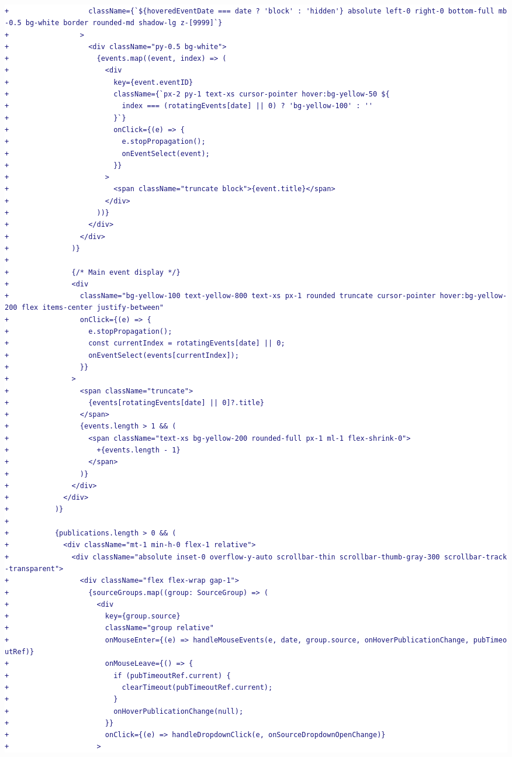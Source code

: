 ```diff
+                   className={`${hoveredEventDate === date ? 'block' : 'hidden'} absolute left-0 right-0 bottom-full mb-0.5 bg-white border rounded-md shadow-lg z-[9999]`}
+                 >
+                   <div className="py-0.5 bg-white">
+                     {events.map((event, index) => (
+                       <div
+                         key={event.eventID}
+                         className={`px-2 py-1 text-xs cursor-pointer hover:bg-yellow-50 ${
+                           index === (rotatingEvents[date] || 0) ? 'bg-yellow-100' : ''
+                         }`}
+                         onClick={(e) => {
+                           e.stopPropagation();
+                           onEventSelect(event);
+                         }}
+                       >
+                         <span className="truncate block">{event.title}</span>
+                       </div>
+                     ))}
+                   </div>
+                 </div>
+               )}
+ 
+               {/* Main event display */}
+               <div 
+                 className="bg-yellow-100 text-yellow-800 text-xs px-1 rounded truncate cursor-pointer hover:bg-yellow-200 flex items-center justify-between"
+                 onClick={(e) => {
+                   e.stopPropagation();
+                   const currentIndex = rotatingEvents[date] || 0;
+                   onEventSelect(events[currentIndex]);
+                 }}
+               >
+                 <span className="truncate">
+                   {events[rotatingEvents[date] || 0]?.title}
+                 </span>
+                 {events.length > 1 && (
+                   <span className="text-xs bg-yellow-200 rounded-full px-1 ml-1 flex-shrink-0">
+                     +{events.length - 1}
+                   </span>
+                 )}
+               </div>
+             </div>
+           )}
+           
+           {publications.length > 0 && (
+             <div className="mt-1 min-h-0 flex-1 relative">
+               <div className="absolute inset-0 overflow-y-auto scrollbar-thin scrollbar-thumb-gray-300 scrollbar-track-transparent">
+                 <div className="flex flex-wrap gap-1">
+                   {sourceGroups.map((group: SourceGroup) => (
+                     <div 
+                       key={group.source}
+                       className="group relative"
+                       onMouseEnter={(e) => handleMouseEvents(e, date, group.source, onHoverPublicationChange, pubTimeoutRef)}
+                       onMouseLeave={() => {
+                         if (pubTimeoutRef.current) {
+                           clearTimeout(pubTimeoutRef.current);
+                         }
+                         onHoverPublicationChange(null);
+                       }}
+                       onClick={(e) => handleDropdownClick(e, onSourceDropdownOpenChange)}
+                     >
```